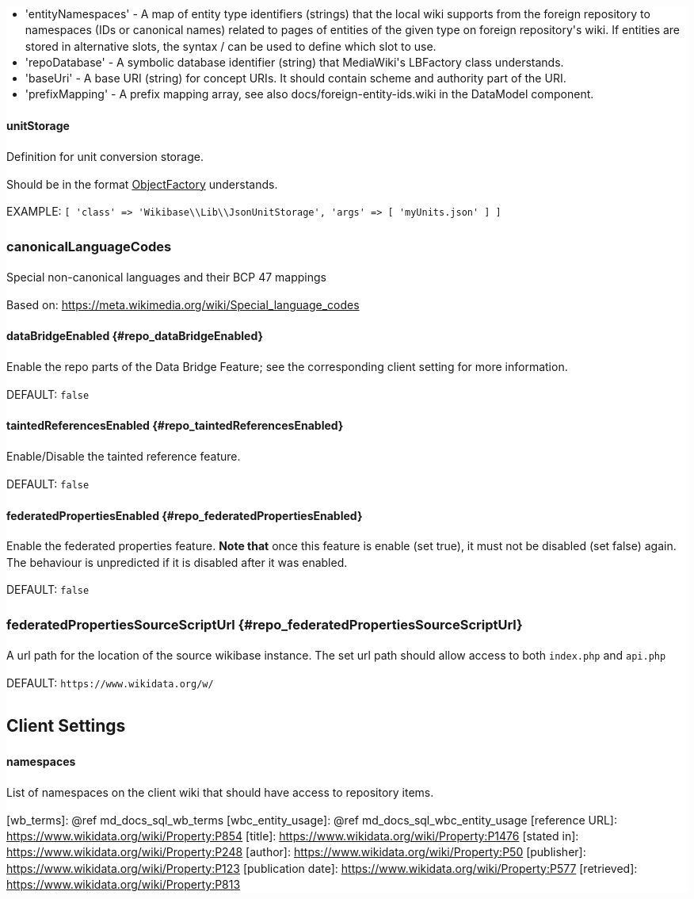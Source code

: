  - 'entityNamespaces' - A map of entity type identifiers (strings) that the local wiki supports from the foreign repository to namespaces (IDs or canonical names) related to pages of entities of the given type on foreign repository's wiki. If entities are stored in alternative slots, the syntax <namespace>/<slot> can be used to define which slot to use.
 - 'repoDatabase' - A symbolic database identifier (string) that MediaWiki's LBFactory class understands.
 - 'baseUri' - A base URI (string) for concept URIs. It should contain scheme and authority part of the URI.
 - 'prefixMapping' - A prefix mapping array, see also docs/foreign-entity-ids.wiki in the DataModel component.

#### unitStorage
Definition for unit conversion storage.

Should be in the format [ObjectFactory] understands.

EXAMPLE: ```[ 'class' => 'Wikibase\\Lib\\JsonUnitStorage', 'args' => [ 'myUnits.json' ] ]```

### canonicalLanguageCodes
Special non-canonical languages and their BCP 47 mappings

Based on: https://meta.wikimedia.org/wiki/Special_language_codes

#### dataBridgeEnabled {#repo_dataBridgeEnabled}
Enable the repo parts of the Data Bridge Feature; see the corresponding client setting for more information.

DEFAULT: ```false```

#### taintedReferencesEnabled {#repo_taintedReferencesEnabled}
Enable/Disable the tainted reference feature.

DEFAULT: ```false```

#### federatedPropertiesEnabled {#repo_federatedPropertiesEnabled}
Enable the federated properties feature. **Note that** once this feature is enable (set true), it must not be disabled (set false) again.
The behaviour is unpredicted if it is disabled after it was enabled.

DEFAULT: ```false```

### federatedPropertiesSourceScriptUrl {#repo_federatedPropertiesSourceScriptUrl}
A url path for the location of the source wikibase instance.
The set url path should allow access to both `index.php` and `api.php`

DEFAULT: ```https://www.wikidata.org/w/```

Client Settings
----------------------------------------------------------------------------------------

#### namespaces
List of namespaces on the client wiki that should have access to repository items.


[$wgDBname]: https://www.mediawiki.org/wiki/Manual:$wgDBname
[$wgMainCacheType]: https://www.mediawiki.org/wiki/Manual:$wgMainCacheType
[$wgMaxArticleSize]: https://www.mediawiki.org/wiki/Manual:$wgMaxArticleSize
[$wgRightsUrl]: https://www.mediawiki.org/wiki/Manual:$wgRightsUrl
[$wgRightsText]: https://www.mediawiki.org/wiki/Manual:$wgRightsText
[$wgLockManagers]: https://www.mediawiki.org/wiki/Manual:$wgLockManagers
[$wgDBDefaultGroup]: https://www.mediawiki.org/wiki/Manual:$wgDBDefaultGroup
[$wgLanguageCode]: https://www.mediawiki.org/wiki/Manual:$wgLanguageCode
[$wgSitename]: https://www.mediawiki.org/wiki/Manual:$wgSitename
[$wgServer]: https://www.mediawiki.org/wiki/Manual:$wgServer
[$wgUpdateRowsPerJob]: https://www.mediawiki.org/wiki/Manual:$wgUpdateRowsPerJob
[$wgCdnMaxAge]: https://www.mediawiki.org/wiki/Manual:$wgCdnMaxAge
[$wgExtensionAssetsPath]: https://www.mediawiki.org/wiki/Manual:$wgExtensionAssetsPath
[$wgScriptPath]: https://www.mediawiki.org/wiki/Manual:$wgScriptPath
[$wgArticlePath]: https://www.mediawiki.org/wiki/Manual:$wgArticlePath
[GeoData]: https://www.mediawiki.org/wiki/Extension:GeoData
[Echo]: https://www.mediawiki.org/wiki/Extension:Echo
[ObjectFactory]: https://www.mediawiki.org/wiki/ObjectFactory
[page property]: https://www.mediawiki.org/wiki/Manual:Page_props_table
[Scribunto]: (https://www.mediawiki.org/wiki/Scribunto)
[siteLinkGroups]: #common_siteLinkGroups
[entitySources]: #common_entitySources
[useTermsTableSearchFields]: #common_useTermsTableSearchFields
[sharedCacheKeyPrefix]: #common_sharedCacheKeyPrefix
[termboxEnabled]: #repo_termboxEnabled
[client dataBridgeEnabled]: #client_dataBridgeEnabled
[dataBridgeHrefRegExp]: #client_dataBridgeHrefRegExp
[injectRecentChanges]: #client_injectRecentChanges
[localClientDatabases]: #client_localClientDatabases
[recentChangesBatchSize]: #client_recentChangesBatchSize
[purgeCacheBatchSize]: #client_purgeCacheBatchSize
[wikiPageUpdaterDbBatchSize]: #client_wikiPageUpdaterDbBatchSize
[siteGlobalID]: #client_siteGlobalID
[wb_terms]: @ref md_docs_sql_wb_terms
[wbc_entity_usage]: @ref md_docs_sql_wbc_entity_usage
[reference URL]: https://www.wikidata.org/wiki/Property:P854
[title]: https://www.wikidata.org/wiki/Property:P1476
[stated in]: https://www.wikidata.org/wiki/Property:P248
[author]: https://www.wikidata.org/wiki/Property:P50
[publisher]: https://www.wikidata.org/wiki/Property:P123
[publication date]: https://www.wikidata.org/wiki/Property:P577
[retrieved]: https://www.wikidata.org/wiki/Property:P813